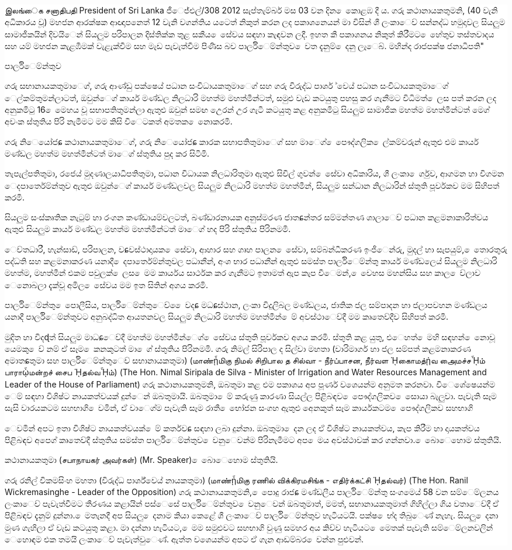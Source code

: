 இலங்ைக சனாதிபதி President of Sri Lanka ජීෙජ්එල්/308 2012 සැප්තැම්බර් මස 03 වන දින ෙකොළඹ දී ය. ගරු කථානායකතුමනි, (40 වැනි අධිකාරය වූ) මහජන ආරක්ෂක ආඥාපනෙත් 12 වැනි වගන්තිය යටෙත් නිකුත් කරන ලද පකාශනෙයන් මා විසින් ශී ලංකාෙව් සන්නද්ධ හමුදාවල සියලුම සාමාජිකයින් දිවයිෙන් සියලුම පරිපාලන දිස්තික්ක තුළ සකීය ෙසේවය සඳහා කැඳවන ලදී. ඉහත කී පකාශනය නිකුත් කිරීමට ෙහේතුව තස්තවාදය සහ යම් මහජන කැළඹීමක් වැළැක්වීම සහ මැඩ පැවැත්වීම පිණිස බව පාර්ලිෙම්න්තුව ෙවත දැනුම් ෙදනු ලැෙබ්. මහින්ද රාජපක්ෂ ජනාධිපති"

පාර්ලිෙම්න්තුව

ගරු සභානායකතුමාෙග්, ගරු ආණ්ඩු පක්ෂෙය් පධාන සංවිධායකතුමාෙග් සහ ගරු විරුද්ධ පාර්ශ ්වෙය් පධාන සංවිධායකතුමාෙග් ෙල්කම්තුමන්ලාටත්, ඔවුන්ෙග් කාර්ය මණ්ඩල නිලධාරි මහත්ම මහත්මීන්ටත්, සමුළු වැඩ කටයුතු පහසු කර ගැනීමට විධිමත් ෙලස පත් කරන ලද අනුකමිටු 16 ෙමෙහය වූ සභාපතිතුමන්ලා ඇතුළු ඔවුන් සමඟ උෙරන් උර ගැටී කටයුතු කළ අනුකමිටු සියලුම සාමාජික මහත්ම මහත්මීන්ටත් මෙග් අවංක ස්තුතිය පිරි නැමීමට මම කිසි විෙටකත් අමතක ෙනොකරමි.

ගරු නිෙයෝජɕ කථානායකතුමාෙග්, ගරු නිෙයෝජɕ කාරක සභාපතිතුමාෙග් සහ මාෙග් ෙපෞද්ගලික ෙල්කම්වරුන් ඇතුළු එම කාර්ය මණ්ඩල මහත්ම මහත්මීන්ටත් මාෙග් ස්තුතිය පුද කර සිටිමි.

තැපැල්පතිතුමා, රජෙය් මුදණාලයාධිපතිතුමා, පධාන විධායක නිලධාරිතුමා ඇතුළු සිවිල් ගුවන් ෙසේවා අධිකාරිය, ශී ලංකා ෙර්ගුව, ආගමන හා විගමන ෙදපාර්තෙම්න්තුව ඇතුළු ඔවුන්ෙග් කාර්ය මණ්ඩලවල සියලුම නිලධාරි මහත්ම මහත්මීන්, සියලුම සන්ධාන නිලධාරින් ස්තුති පූර්වකව මම සිහිපත් කරමි.

සියලුම සංස්කෘතික නැටුම් හා රංගන කණ්ඩායම්වලටත්, බණ්ඩාරනායක අනුස්මරණ ජාතɕන්තර සම්මන්තණ ශාලාෙව් පධාන කළමනාකාරිත්වය ඇතුළු සියලුම කාර්ය මණ්ඩල මහත්ම මහත්මීන්ටත් මාෙග් හද පිරි ස්තුතිය පිරිනමමි.

ෙව්තධාරී, හැන්සාඩ්, පරිපාලන, වɕවස්ථාදායක ෙසේවා, ආහාර සහ ගෘහ පාලන ෙසේවා, සම්බන්ධීකරණ ඉංජිෙන්රු, මුදල් හා සැපයුම්, ෙතොරතුරු පද්ධති සහ කළමනාකරණ යනාදී ෙදපාර්තෙම්න්තුවල පධානීන්, අංශ භාර පධානීන් ඇතුළු සමස්ත පාර්ලිෙම්න්තු කාර්ය මණ්ඩලෙය් සියලුම නිලධාරි මහත්ම, මහත්මීන් එකම පවුලක් ෙලස ෙමම කාර්යය සාර්ථක කර ගැනීමට ඉතාමත් ඇප කැප වීෙමන්, ෙවෙහස මහන්සිය සහ කාල ෙව්ලාව ෙනොබලා දැක්වූ අමිල ෙසේවය මම ඉත සිතින් අගය කරමි.

පාර්ලිෙම්න්තු ෙපොලීසිය, පාර්ලිෙම්න්තුෙව් ෛවදɕ මධɕස්ථාන, ලංකා විදුලිබල මණ්ඩලය, ජාතික ජල සම්පාදන හා ජලාපවහන මණ්ඩලය යනාදී පාර්ලිෙම්න්තුවට අනුබද්ධිත ආයතනවල සියලුම නිලධාරි මහත්ම මහත්මීන් ෙම් අවස්ථාෙව්දී මම කෘතෙව්දීව සිහිපත් කරමි.

මුදිත හා විදɖත් සියලුම මාධɕෙව්දී මහත්ම මහත්මීන්ෙග් ෙසේවය ස්තුති පූර්වකව අගය කරමි. ස්තුති කළ යුතු, එෙහත් ෙමහි සඳහන් ෙනොවූ යෙමකු ෙව් නම් ඒ සෑම ෙකනකුටත් මා ෙග් ස්තුතිය පිරිනමමි. ගරු නිමල් සිරිපාල ද සිල්වා මහතා (වාරිමාර්ග හා ජල සම්පත් කළමනාකරණ අමාතɕතුමා සහ පාර්ලිෙම්න්තුෙව් සභානායකතුමා) (மாண்ᾗமிகு நிமல் சிறிபால த சில்வா - நீர்ப்பாசன, நீர்வள ᾙகாைமத்ᾐவ அைமச்சᾞம் பாராᾦமன்றச் சைப ᾙதல்வᾞம்) (The Hon. Nimal Siripala de Silva - Minister of Irrigation and Water Resources Management and Leader of the House of Parliament) ගරු කථානායකතුමනි, ඔබතුමා කළ එම පකාශය අප පූර්ණ වශෙයන්ම අනුමත කරනවා. විෙශේෂෙයන්ම ෙම් සඳහා විශිෂ්ට නායකත්වයක් දුන්ෙන් ඔබතුමායි. ඔබතුමා ෙම් කරුණු කාරණා සියල්ල පිළිබඳව ෙපෞද්ගලිකව ෙසොයා බැලුවා. පැවැති සෑම සැසි වාරයකටම සහභාගි ෙවමින්, ඒ වාෙග්ම පැවැති සෑම රාතී ෙභෝජන සංගහ ඇතුළු අෙනකුත් සෑම කාර්යකටම ෙපෞද්ගලිකව සහභාගි

ෙවමින් අපට ඉතා විශිෂ්ට නායකත්වයක් ෙම් කර්තවɕ සඳහා ලබා දුන්නා. ඔබතුමා ෙදන ලද ඒ විශිෂ්ට නායකත්වය, කැප කිරීම හා දායකත්වය පිළිබඳව අපෙග් කෘතෙව්දී ස්තුතිය සමස්ත පාර්ලිෙම්න්තුව ෙවනුෙවන්ම පිරිනැමීමට අප ෙමය අවස්ථාවක් කර ගන්නවා. ෙබොෙහොම ස්තුතියි.

කථානායකතුමා (சபாநாயகர் அவர்கள்) (Mr. Speaker) ෙබොෙහොම ස්තුතියි.

ගරු රනිල් විකමසිංහ මහතා (විරුද්ධ පාර්ශ්වෙය් නායකතුමා) (மாண்ᾗமிகு ரணில் விக்கிரமசிங்க - எதிர்க்கட்சி ᾙதல்வர்) (The Hon. Ranil Wickremasinghe - Leader of the Opposition) ගරු කථානායකතුමනි, ෙපොදු රාජɕ මණ්ඩලීය පාර්ලිෙම්න්තු සංගමෙය් 58 වන සම්ෙම්ලනය ලංකාෙව් පැවැත්වීමට තීරණය කළායින් පස්ෙසේ පාර්ලිෙම්න්තුව ෙවනුෙවන් ඔබතුමාත්, මමත්, සභානායකතුමාත් ගිහිල්ලා ගිය වතාෙව්දී ඒ පිළිබඳව දැනුම් දුන්නා. ෙමතැනදී අප සියලු ෙදනාම කියා කෙළේ ශී ලංකාෙව් පාර්ලිෙම්න්තුව හැටියටයි. පක්ෂ ෙභ්ද තිබුෙණ් නැහැ. සියලු ෙදනා මුණ ගැහිලා ඒ වැඩ කටයුතු කළා. මා දන්නා හැටියට, ෙමම සමුළුවට සහභාගි වුණු සමහර අය කිව්ව හැටියට ෙමෙතක් පැවැති සම්ෙම්ලනවලින් ෙහොඳම එක තමයි ලංකාෙව් පැවැත්වුෙණ්. ඇත්ත වශෙයන්ම අපට ඒ ගැන ආඩම්බර ෙවන්න පුළුවන්.
